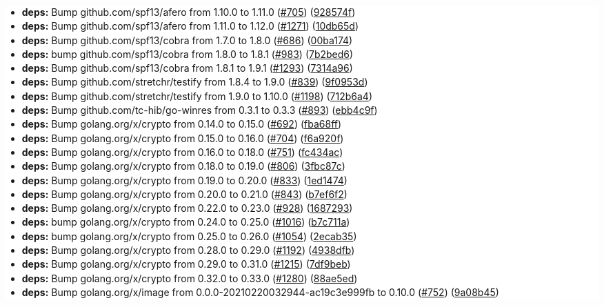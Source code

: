 * **deps:** Bump github.com/spf13/afero from 1.10.0 to 1.11.0 ([#705](https://github.com/haytok/finch/issues/705)) ([928574f](https://github.com/haytok/finch/commit/928574f45f5990627d469a4d5074ef3de104519c))
* **deps:** Bump github.com/spf13/afero from 1.11.0 to 1.12.0 ([#1271](https://github.com/haytok/finch/issues/1271)) ([10db65d](https://github.com/haytok/finch/commit/10db65d260eefbc39641e69e05c812879e31abcd))
* **deps:** Bump github.com/spf13/cobra from 1.7.0 to 1.8.0 ([#686](https://github.com/haytok/finch/issues/686)) ([00ba174](https://github.com/haytok/finch/commit/00ba174ad1c59981f6ce48bf80fc7e41cfed301b))
* **deps:** bump github.com/spf13/cobra from 1.8.0 to 1.8.1 ([#983](https://github.com/haytok/finch/issues/983)) ([7b2bed6](https://github.com/haytok/finch/commit/7b2bed648eae4cb915514981da777b9df7729f88))
* **deps:** Bump github.com/spf13/cobra from 1.8.1 to 1.9.1 ([#1293](https://github.com/haytok/finch/issues/1293)) ([7314a96](https://github.com/haytok/finch/commit/7314a964a61b008e559b28be8c56ce8930db6d1d))
* **deps:** Bump github.com/stretchr/testify from 1.8.4 to 1.9.0 ([#839](https://github.com/haytok/finch/issues/839)) ([9f0953d](https://github.com/haytok/finch/commit/9f0953d260c806b4b243472ddce14284b2051a3e))
* **deps:** Bump github.com/stretchr/testify from 1.9.0 to 1.10.0 ([#1198](https://github.com/haytok/finch/issues/1198)) ([712b6a4](https://github.com/haytok/finch/commit/712b6a4efa4df4b0ab9211d3d33e2c9c922d9e38))
* **deps:** Bump github.com/tc-hib/go-winres from 0.3.1 to 0.3.3 ([#893](https://github.com/haytok/finch/issues/893)) ([ebb4c9f](https://github.com/haytok/finch/commit/ebb4c9f5a40a003aebefa765de971835c461c3d2))
* **deps:** Bump golang.org/x/crypto from 0.14.0 to 0.15.0 ([#692](https://github.com/haytok/finch/issues/692)) ([fba68ff](https://github.com/haytok/finch/commit/fba68ff03c01032665793b0f27681173ec03ceec))
* **deps:** Bump golang.org/x/crypto from 0.15.0 to 0.16.0 ([#704](https://github.com/haytok/finch/issues/704)) ([f6a920f](https://github.com/haytok/finch/commit/f6a920fc80bf7be954527fe5bd765dddcd0d5db5))
* **deps:** Bump golang.org/x/crypto from 0.16.0 to 0.18.0 ([#751](https://github.com/haytok/finch/issues/751)) ([fc434ac](https://github.com/haytok/finch/commit/fc434ac4f288bb1d2eeef3c2e2bcb186e8aa5278))
* **deps:** Bump golang.org/x/crypto from 0.18.0 to 0.19.0 ([#806](https://github.com/haytok/finch/issues/806)) ([3fbc87c](https://github.com/haytok/finch/commit/3fbc87ce7e6a07a789674a52fb79f968db267951))
* **deps:** Bump golang.org/x/crypto from 0.19.0 to 0.20.0 ([#833](https://github.com/haytok/finch/issues/833)) ([1ed1474](https://github.com/haytok/finch/commit/1ed1474fa7eaca97e32a7641da76ca96e5d300d1))
* **deps:** Bump golang.org/x/crypto from 0.20.0 to 0.21.0 ([#843](https://github.com/haytok/finch/issues/843)) ([b7ef6f2](https://github.com/haytok/finch/commit/b7ef6f2a946b1a813dd5846e4ea8726a1442b332))
* **deps:** Bump golang.org/x/crypto from 0.22.0 to 0.23.0 ([#928](https://github.com/haytok/finch/issues/928)) ([1687293](https://github.com/haytok/finch/commit/16872932c1345d5894a2d5c859f0fbcdc756ff35))
* **deps:** bump golang.org/x/crypto from 0.24.0 to 0.25.0 ([#1016](https://github.com/haytok/finch/issues/1016)) ([b7c711a](https://github.com/haytok/finch/commit/b7c711abe4831342dcd3347ce658b9c301d4e191))
* **deps:** bump golang.org/x/crypto from 0.25.0 to 0.26.0 ([#1054](https://github.com/haytok/finch/issues/1054)) ([2ecab35](https://github.com/haytok/finch/commit/2ecab35866f2f3d99ba3cf32d6b3f337341cce20))
* **deps:** Bump golang.org/x/crypto from 0.28.0 to 0.29.0 ([#1192](https://github.com/haytok/finch/issues/1192)) ([4938dfb](https://github.com/haytok/finch/commit/4938dfb7a52b32accbaa23faa641048dacfc2f41))
* **deps:** Bump golang.org/x/crypto from 0.29.0 to 0.31.0 ([#1215](https://github.com/haytok/finch/issues/1215)) ([7df9beb](https://github.com/haytok/finch/commit/7df9beb93c8c29d2832d7c72626f57a0929f4f74))
* **deps:** Bump golang.org/x/crypto from 0.32.0 to 0.33.0 ([#1280](https://github.com/haytok/finch/issues/1280)) ([88ae5ed](https://github.com/haytok/finch/commit/88ae5edf1e9375d02cd77f21d9af4bb0bc0dbf80))
* **deps:** Bump golang.org/x/image from 0.0.0-20210220032944-ac19c3e999fb to 0.10.0 ([#752](https://github.com/haytok/finch/issues/752)) ([9a08b45](https://github.com/haytok/finch/commit/9a08b45466cc58326df05d94dfe91edd07158759))